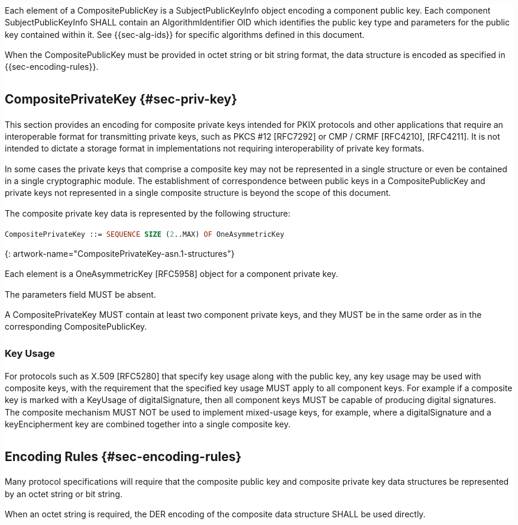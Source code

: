 Each element of a CompositePublicKey is a SubjectPublicKeyInfo object encoding a component public key. Each component SubjectPublicKeyInfo SHALL contain an AlgorithmIdentifier OID which identifies the public key type and parameters for the public key contained within it. See {{sec-alg-ids}} for specific algorithms defined in this document.

When the CompositePublicKey must be provided in octet string or bit string format, the data structure is encoded as specified in {{sec-encoding-rules}}.


## CompositePrivateKey {#sec-priv-key}

This section provides an encoding for composite private keys intended for PKIX protocols and other applications that require an interoperable format for transmitting private keys, such as PKCS #12 [RFC7292] or CMP / CRMF [RFC4210], [RFC4211]. It is not intended to dictate a storage format in implementations not requiring interoperability of private key formats.

In some cases the private keys that comprise a composite key may not be represented in a single structure or even be contained in a single cryptographic module. The establishment of correspondence between public keys in a CompositePublicKey and private keys not represented in a single composite structure is beyond the scope of this document.


The composite private key data is represented by the following structure:

~~~ ASN.1
CompositePrivateKey ::= SEQUENCE SIZE (2..MAX) OF OneAsymmetricKey
~~~
{: artwork-name="CompositePrivateKey-asn.1-structures"}

Each element is a OneAsymmetricKey [RFC5958] object for a component private key.

The parameters field MUST be absent.

A CompositePrivateKey MUST contain at least two component private keys, and they MUST be in the same order as in the corresponding CompositePublicKey.




### Key Usage

For protocols such as X.509 [RFC5280] that specify key usage along with the public key, any key usage may be used with composite keys, with the requirement that the specified key usage MUST apply to all component keys. For example if a composite key is marked with a KeyUsage of digitalSignature, then all component keys MUST be capable of producing digital signatures. The composite mechanism MUST NOT be used to implement mixed-usage keys, for example, where a digitalSignature and a keyEncipherment key are combined together into a single composite key.


## Encoding Rules {#sec-encoding-rules}


Many protocol specifications will require that the composite public key and composite private key data structures be represented by an octet string or bit string.

When an octet string is required, the DER encoding of the composite data structure SHALL be used directly.
